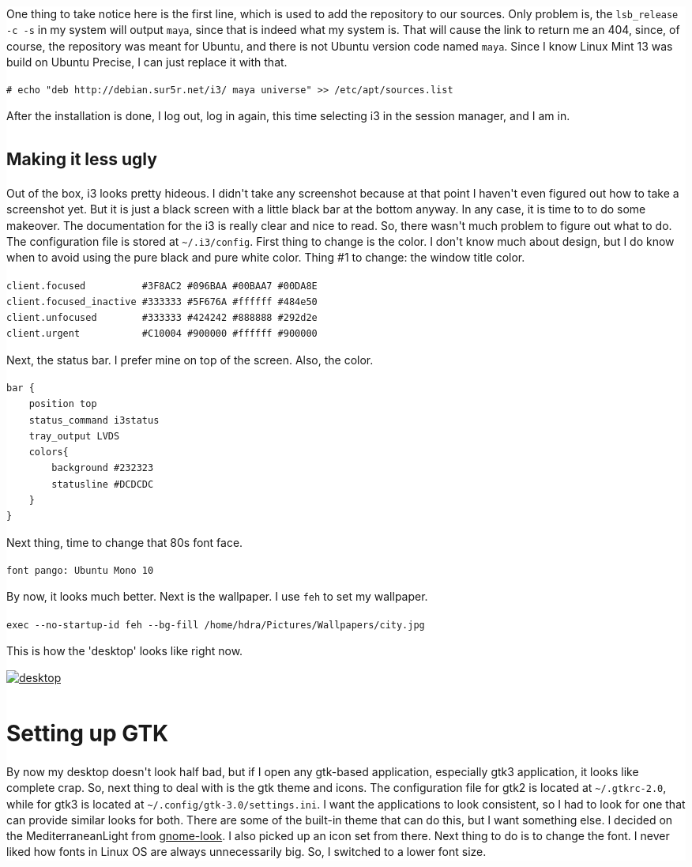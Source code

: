 One thing to take notice here is the first line, which is used to add the repository to our sources. Only problem is, the `lsb_release -c -s` in my system will output `maya`, since that is indeed what my system is. That will cause the link to return me an 404, since, of course, the repository was meant for Ubuntu, and there is not Ubuntu version code named `maya`. Since I know Linux Mint 13 was build on Ubuntu Precise, I can just replace it with that.

    # echo "deb http://debian.sur5r.net/i3/ maya universe" >> /etc/apt/sources.list

After the installation is done, I log out, log in again, this time selecting i3 in the session manager, and I am in.


## Making it less ugly
Out of the box, i3 looks pretty hideous. I didn't take any screenshot because at that point I haven't even figured out how to take a screenshot yet. But it is just a black screen with a little black bar at the bottom anyway. In any case, it is time to to do some makeover. The documentation for the i3 is really clear and nice to read. So, there wasn't much problem to figure out what to do. The configuration file is stored at `~/.i3/config`. First thing to change is the color. I don't know much about design, but I do know when to avoid using the pure black and pure white color. Thing #1 to change: the window title color.

    client.focused          #3F8AC2 #096BAA #00BAA7 #00DA8E
    client.focused_inactive #333333 #5F676A #ffffff #484e50
    client.unfocused        #333333 #424242 #888888 #292d2e
    client.urgent           #C10004 #900000 #ffffff #900000

Next, the status bar. I prefer mine on top of the screen. Also, the color.

    bar {
        position top
        status_command i3status
        tray_output LVDS
        colors{
            background #232323
            statusline #DCDCDC
        }
    }

Next thing, time to change that 80s font face.

    font pango: Ubuntu Mono 10

By now, it looks much better. Next is the wallpaper. I use `feh` to set my wallpaper.

    exec --no-startup-id feh --bg-fill /home/hdra/Pictures/Wallpapers/city.jpg

This is how the 'desktop' looks like right now.

<a href="http://www.flickr.com/photos/hendra2392/8910945270/" title="desktop by p.hdra, on Flickr"><img src="https://farm4.staticflickr.com/3665/8910945270_db72193fae_c.jpg" width="800" height="447" alt="desktop"></a>

# Setting up GTK
By now my desktop doesn't look half bad, but if I open any gtk-based application, especially gtk3 application, it looks like complete crap. So, next thing to deal with is the gtk theme and icons. The configuration file for gtk2 is located at `~/.gtkrc-2.0`, while for gtk3 is located at `~/.config/gtk-3.0/settings.ini`. I want the applications to look consistent, so I had to look for one that can provide similar looks for both. There are some of the built-in theme that can do this, but I want something else. I decided on the MediterraneanLight from [gnome-look][l3]. I also picked up an icon set from there. Next thing to do is to change the font. I never liked how fonts in Linux OS are always unnecessarily big. So, I switched to a lower font size.


[l1]: http://www.xmonad.org
[l2]: http://www.i3wm.org
[l3]: http://www.gnome-look.org
[lin]: |filename|/Softwares/2013/2013-05-29.linux-again.md